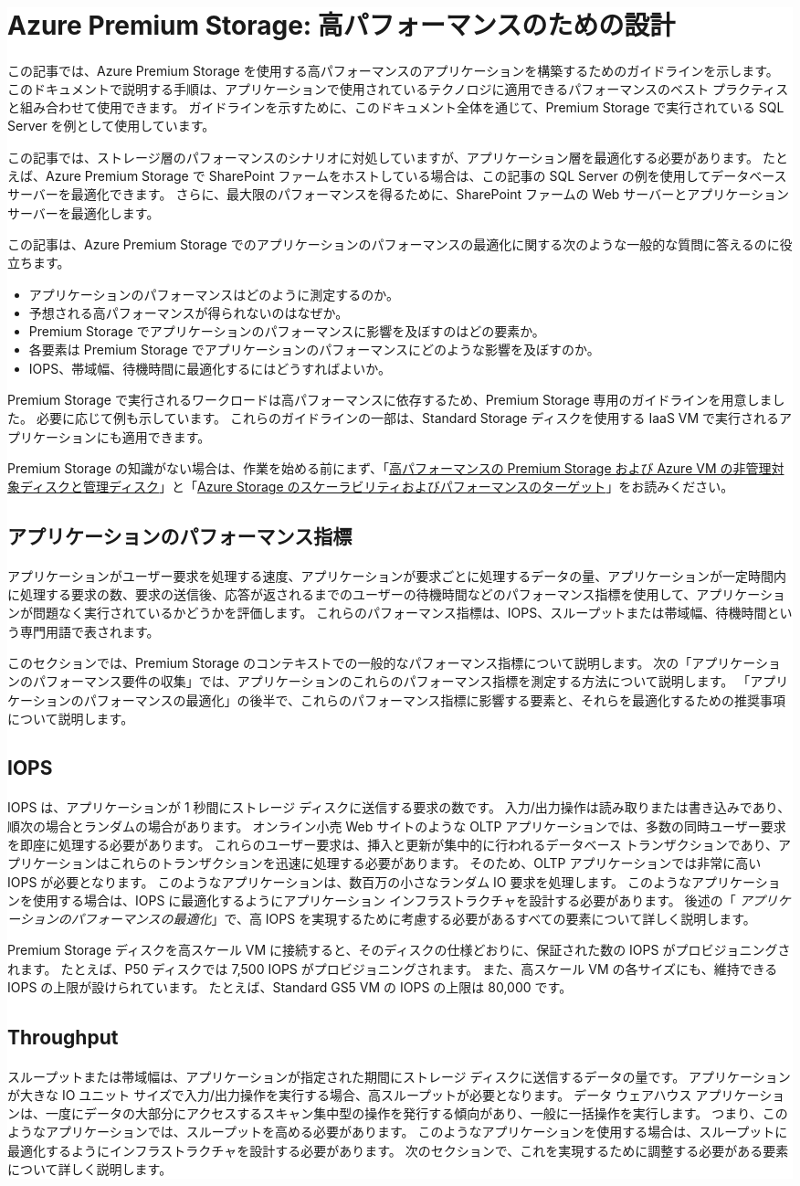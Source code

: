 # <a name="azure-premium-storage-design-for-high-performance"></a>Azure Premium Storage: 高パフォーマンスのための設計

この記事では、Azure Premium Storage を使用する高パフォーマンスのアプリケーションを構築するためのガイドラインを示します。 このドキュメントで説明する手順は、アプリケーションで使用されているテクノロジに適用できるパフォーマンスのベスト プラクティスと組み合わせて使用できます。 ガイドラインを示すために、このドキュメント全体を通じて、Premium Storage で実行されている SQL Server を例として使用しています。

この記事では、ストレージ層のパフォーマンスのシナリオに対処していますが、アプリケーション層を最適化する必要があります。 たとえば、Azure Premium Storage で SharePoint ファームをホストしている場合は、この記事の SQL Server の例を使用してデータベース サーバーを最適化できます。 さらに、最大限のパフォーマンスを得るために、SharePoint ファームの Web サーバーとアプリケーション サーバーを最適化します。

この記事は、Azure Premium Storage でのアプリケーションのパフォーマンスの最適化に関する次のような一般的な質問に答えるのに役立ちます。

* アプリケーションのパフォーマンスはどのように測定するのか。  
* 予想される高パフォーマンスが得られないのはなぜか。  
* Premium Storage でアプリケーションのパフォーマンスに影響を及ぼすのはどの要素か。  
* 各要素は Premium Storage でアプリケーションのパフォーマンスにどのような影響を及ぼすのか。  
* IOPS、帯域幅、待機時間に最適化するにはどうすればよいか。  

Premium Storage で実行されるワークロードは高パフォーマンスに依存するため、Premium Storage 専用のガイドラインを用意しました。 必要に応じて例も示しています。 これらのガイドラインの一部は、Standard Storage ディスクを使用する IaaS VM で実行されるアプリケーションにも適用できます。

Premium Storage の知識がない場合は、作業を始める前にまず、「[高パフォーマンスの Premium Storage および Azure VM の非管理対象ディスクと管理ディスク](../articles/virtual-machines/windows/premium-storage.md)」と「[Azure Storage のスケーラビリティおよびパフォーマンスのターゲット](../articles/storage/common/storage-scalability-targets.md)」をお読みください。

## <a name="application-performance-indicators"></a>アプリケーションのパフォーマンス指標
アプリケーションがユーザー要求を処理する速度、アプリケーションが要求ごとに処理するデータの量、アプリケーションが一定時間内に処理する要求の数、要求の送信後、応答が返されるまでのユーザーの待機時間などのパフォーマンス指標を使用して、アプリケーションが問題なく実行されているかどうかを評価します。 これらのパフォーマンス指標は、IOPS、スループットまたは帯域幅、待機時間という専門用語で表されます。

このセクションでは、Premium Storage のコンテキストでの一般的なパフォーマンス指標について説明します。 次の「アプリケーションのパフォーマンス要件の収集」では、アプリケーションのこれらのパフォーマンス指標を測定する方法について説明します。 「アプリケーションのパフォーマンスの最適化」の後半で、これらのパフォーマンス指標に影響する要素と、それらを最適化するための推奨事項について説明します。

## <a name="iops"></a>IOPS
IOPS は、アプリケーションが 1 秒間にストレージ ディスクに送信する要求の数です。 入力/出力操作は読み取りまたは書き込みであり、順次の場合とランダムの場合があります。 オンライン小売 Web サイトのような OLTP アプリケーションでは、多数の同時ユーザー要求を即座に処理する必要があります。 これらのユーザー要求は、挿入と更新が集中的に行われるデータベース トランザクションであり、アプリケーションはこれらのトランザクションを迅速に処理する必要があります。 そのため、OLTP アプリケーションでは非常に高い IOPS が必要となります。 このようなアプリケーションは、数百万の小さなランダム IO 要求を処理します。 このようなアプリケーションを使用する場合は、IOPS に最適化するようにアプリケーション インフラストラクチャを設計する必要があります。 後述の「 *アプリケーションのパフォーマンスの最適化*」で、高 IOPS を実現するために考慮する必要があるすべての要素について詳しく説明します。

Premium Storage ディスクを高スケール VM に接続すると、そのディスクの仕様どおりに、保証された数の IOPS がプロビジョニングされます。 たとえば、P50 ディスクでは 7,500 IOPS がプロビジョニングされます。 また、高スケール VM の各サイズにも、維持できる IOPS の上限が設けられています。 たとえば、Standard GS5 VM の IOPS の上限は 80,000 です。

## <a name="throughput"></a>Throughput
スループットまたは帯域幅は、アプリケーションが指定された期間にストレージ ディスクに送信するデータの量です。 アプリケーションが大きな IO ユニット サイズで入力/出力操作を実行する場合、高スループットが必要となります。 データ ウェアハウス アプリケーションは、一度にデータの大部分にアクセスするスキャン集中型の操作を発行する傾向があり、一般に一括操作を実行します。 つまり、このようなアプリケーションでは、スループットを高める必要があります。 このようなアプリケーションを使用する場合は、スループットに最適化するようにインフラストラクチャを設計する必要があります。 次のセクションで、これを実現するために調整する必要がある要素について詳しく説明します。
